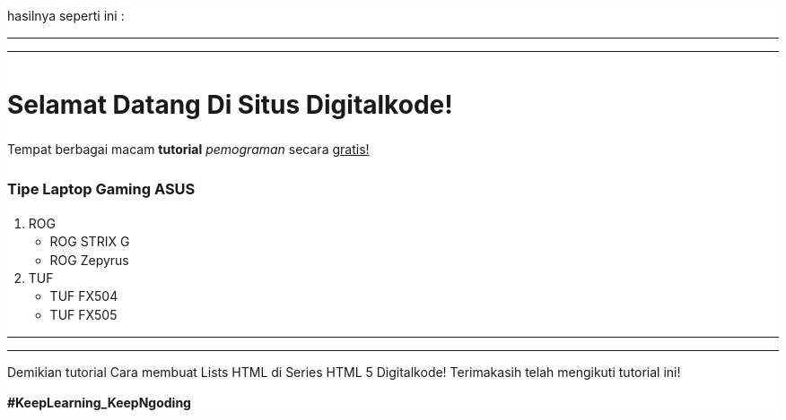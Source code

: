 hasilnya seperti ini :

<hr><hr>

<h1>Selamat Datang Di Situs Digitalkode!</h1>
    <p>Tempat berbagai macam <b>tutorial</b> <i>pemograman</i> secara <u>gratis!</u></p>
    <h3>Tipe Laptop Gaming ASUS</h3>
    <ol>
      <li>ROG
        <ul>
          <li>ROG STRIX G </li>
          <li>ROG Zepyrus </li>
        </ul>
      </li>
      <li>TUF
        <ul>
          <li>TUF FX504</li>
          <li>TUF FX505</li>
        </ul>
      </li>
    </ol>

<hr><hr>

Demikian tutorial Cara membuat Lists HTML di Series HTML 5 Digitalkode! Terimakasih telah mengikuti tutorial ini!



**\#KeepLearning_KeepNgoding**
